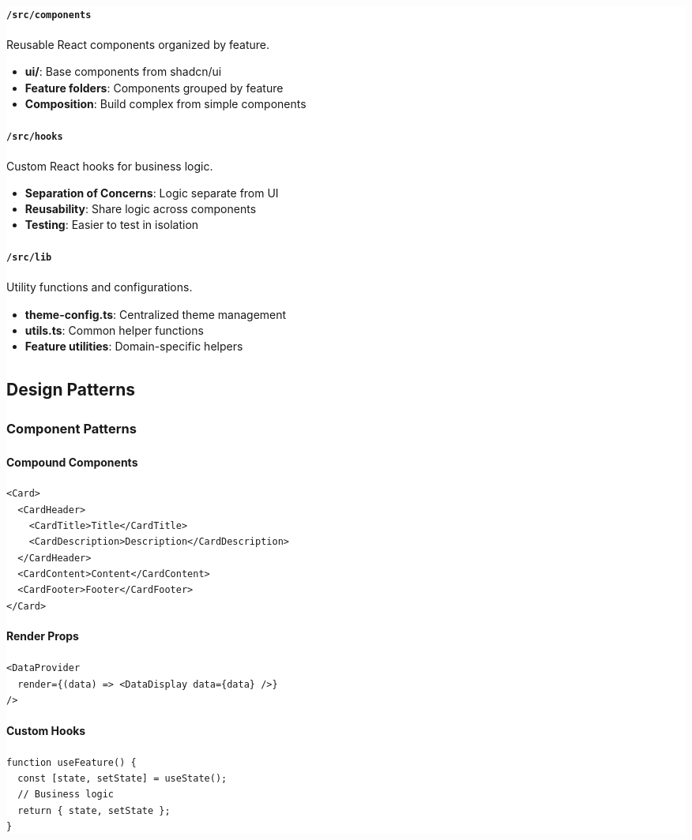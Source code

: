 #### `/src/components`
Reusable React components organized by feature.

- **ui/**: Base components from shadcn/ui
- **Feature folders**: Components grouped by feature
- **Composition**: Build complex from simple components

#### `/src/hooks`
Custom React hooks for business logic.

- **Separation of Concerns**: Logic separate from UI
- **Reusability**: Share logic across components
- **Testing**: Easier to test in isolation

#### `/src/lib`
Utility functions and configurations.

- **theme-config.ts**: Centralized theme management
- **utils.ts**: Common helper functions
- **Feature utilities**: Domain-specific helpers

## Design Patterns

### Component Patterns

#### Compound Components
```tsx
<Card>
  <CardHeader>
    <CardTitle>Title</CardTitle>
    <CardDescription>Description</CardDescription>
  </CardHeader>
  <CardContent>Content</CardContent>
  <CardFooter>Footer</CardFooter>
</Card>
```

#### Render Props
```tsx
<DataProvider
  render={(data) => <DataDisplay data={data} />}
/>
```

#### Custom Hooks
```tsx
function useFeature() {
  const [state, setState] = useState();
  // Business logic
  return { state, setState };
}
```
